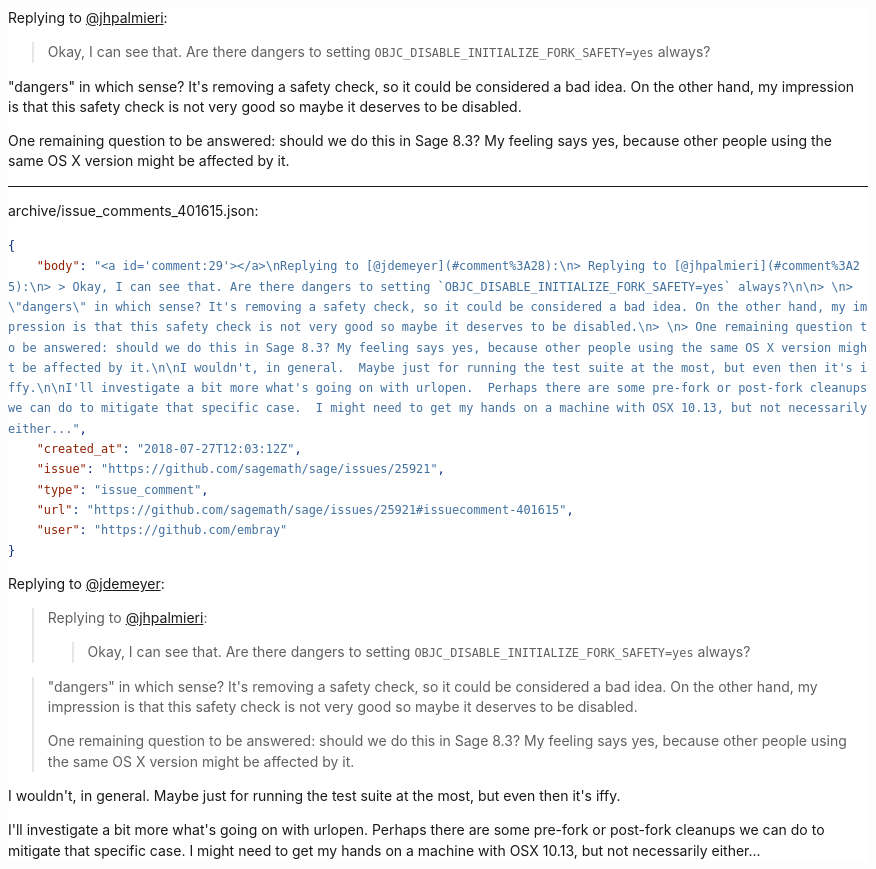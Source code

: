 
<a id='comment:28'></a>
Replying to [@jhpalmieri](#comment%3A25):
> Okay, I can see that. Are there dangers to setting `OBJC_DISABLE_INITIALIZE_FORK_SAFETY=yes` always?

"dangers" in which sense? It's removing a safety check, so it could be considered a bad idea. On the other hand, my impression is that this safety check is not very good so maybe it deserves to be disabled.

One remaining question to be answered: should we do this in Sage 8.3? My feeling says yes, because other people using the same OS X version might be affected by it.



---

archive/issue_comments_401615.json:
```json
{
    "body": "<a id='comment:29'></a>\nReplying to [@jdemeyer](#comment%3A28):\n> Replying to [@jhpalmieri](#comment%3A25):\n> > Okay, I can see that. Are there dangers to setting `OBJC_DISABLE_INITIALIZE_FORK_SAFETY=yes` always?\n\n> \n> \"dangers\" in which sense? It's removing a safety check, so it could be considered a bad idea. On the other hand, my impression is that this safety check is not very good so maybe it deserves to be disabled.\n> \n> One remaining question to be answered: should we do this in Sage 8.3? My feeling says yes, because other people using the same OS X version might be affected by it.\n\nI wouldn't, in general.  Maybe just for running the test suite at the most, but even then it's iffy.\n\nI'll investigate a bit more what's going on with urlopen.  Perhaps there are some pre-fork or post-fork cleanups we can do to mitigate that specific case.  I might need to get my hands on a machine with OSX 10.13, but not necessarily either...",
    "created_at": "2018-07-27T12:03:12Z",
    "issue": "https://github.com/sagemath/sage/issues/25921",
    "type": "issue_comment",
    "url": "https://github.com/sagemath/sage/issues/25921#issuecomment-401615",
    "user": "https://github.com/embray"
}
```

<a id='comment:29'></a>
Replying to [@jdemeyer](#comment%3A28):
> Replying to [@jhpalmieri](#comment%3A25):
> > Okay, I can see that. Are there dangers to setting `OBJC_DISABLE_INITIALIZE_FORK_SAFETY=yes` always?

> 
> "dangers" in which sense? It's removing a safety check, so it could be considered a bad idea. On the other hand, my impression is that this safety check is not very good so maybe it deserves to be disabled.
> 
> One remaining question to be answered: should we do this in Sage 8.3? My feeling says yes, because other people using the same OS X version might be affected by it.

I wouldn't, in general.  Maybe just for running the test suite at the most, but even then it's iffy.

I'll investigate a bit more what's going on with urlopen.  Perhaps there are some pre-fork or post-fork cleanups we can do to mitigate that specific case.  I might need to get my hands on a machine with OSX 10.13, but not necessarily either...
